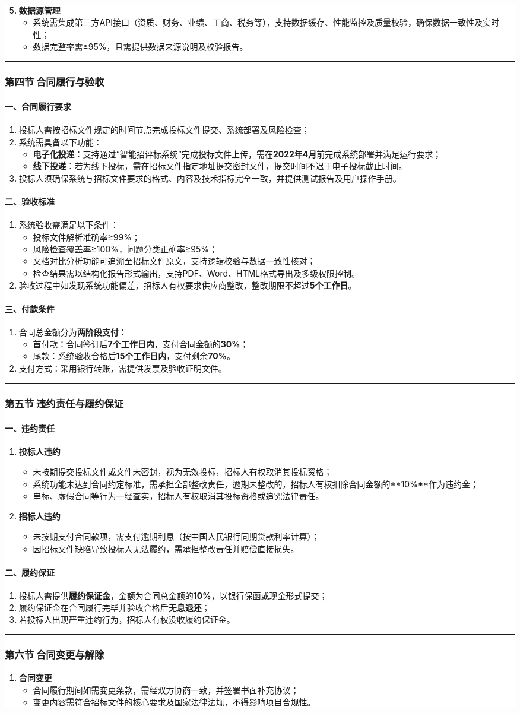 5. **数据源管理**  
   - 系统需集成第三方API接口（资质、财务、业绩、工商、税务等），支持数据缓存、性能监控及质量校验，确保数据一致性及实时性；  
   - 数据完整率需≥95%，且需提供数据来源说明及校验报告。  

---

### **第四节 合同履行与验收**  
#### **一、合同履行要求**  
1. 投标人需按招标文件规定的时间节点完成投标文件提交、系统部署及风险检查；  
2. 系统需具备以下功能：  
   - **电子化投递**：支持通过“智能招评标系统”完成投标文件上传，需在**2022年4月**前完成系统部署并满足运行要求；  
   - **线下投递**：若为线下投标，需在招标文件指定地址提交密封文件，提交时间不迟于电子投标截止时间。  
3. 投标人须确保系统与招标文件要求的格式、内容及技术指标完全一致，并提供测试报告及用户操作手册。  

#### **二、验收标准**  
1. 系统验收需满足以下条件：  
   - 投标文件解析准确率≥99%；  
   - 风险检查覆盖率≥100%，问题分类正确率≥95%；  
   - 文档对比分析功能可追溯至招标文件原文，支持逻辑校验与数据一致性核对；  
   - 检查结果需以结构化报告形式输出，支持PDF、Word、HTML格式导出及多级权限控制。  
2. 验收过程中如发现系统功能偏差，招标人有权要求供应商整改，整改期限不超过**5个工作日**。  

#### **三、付款条件**  
1. 合同总金额分为**两阶段支付**：  
   - 首付款：合同签订后**7个工作日内**，支付合同金额的**30%**；  
   - 尾款：系统验收合格后**15个工作日内**，支付剩余**70%**。  
2. 支付方式：采用银行转账，需提供发票及验收证明文件。  

---

### **第五节 违约责任与履约保证**  
#### **一、违约责任**  
1. **投标人违约**  
   - 未按期提交投标文件或文件未密封，视为无效投标，招标人有权取消其投标资格；  
   - 系统功能未达到合同约定标准，需承担全部整改责任，逾期未整改的，招标人有权扣除合同金额的**10%**作为违约金；  
   - 串标、虚假合同等行为一经查实，招标人有权取消其投标资格或追究法律责任。  

2. **招标人违约**  
   - 未按期支付合同款项，需支付逾期利息（按中国人民银行同期贷款利率计算）；  
   - 因招标文件缺陷导致投标人无法履约，需承担整改责任并赔偿直接损失。  

#### **二、履约保证**  
1. 投标人需提供**履约保证金**，金额为合同总金额的**10%**，以银行保函或现金形式提交；  
2. 履约保证金在合同履行完毕并验收合格后**无息退还**；  
3. 若投标人出现严重违约行为，招标人有权没收履约保证金。  

---

### **第六节 合同变更与解除**  
1. **合同变更**  
   - 合同履行期间如需变更条款，需经双方协商一致，并签署书面补充协议；  
   - 变更内容需符合招标文件的核心要求及国家法律法规，不得影响项目合规性。  
